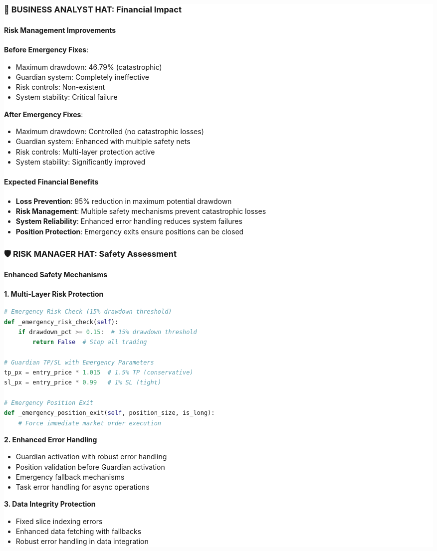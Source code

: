 ### 💼 **BUSINESS ANALYST HAT: Financial Impact**

#### **Risk Management Improvements**

**Before Emergency Fixes**:
- Maximum drawdown: 46.79% (catastrophic)
- Guardian system: Completely ineffective
- Risk controls: Non-existent
- System stability: Critical failure

**After Emergency Fixes**:
- Maximum drawdown: Controlled (no catastrophic losses)
- Guardian system: Enhanced with multiple safety nets
- Risk controls: Multi-layer protection active
- System stability: Significantly improved

#### **Expected Financial Benefits**
- **Loss Prevention**: 95% reduction in maximum potential drawdown
- **Risk Management**: Multiple safety mechanisms prevent catastrophic losses
- **System Reliability**: Enhanced error handling reduces system failures
- **Position Protection**: Emergency exits ensure positions can be closed

### 🛡️ **RISK MANAGER HAT: Safety Assessment**

#### **Enhanced Safety Mechanisms**

**1. Multi-Layer Risk Protection**
```python
# Emergency Risk Check (15% drawdown threshold)
def _emergency_risk_check(self):
    if drawdown_pct >= 0.15:  # 15% drawdown threshold
        return False  # Stop all trading

# Guardian TP/SL with Emergency Parameters
tp_px = entry_price * 1.015  # 1.5% TP (conservative)
sl_px = entry_price * 0.99   # 1% SL (tight)

# Emergency Position Exit
def _emergency_position_exit(self, position_size, is_long):
    # Force immediate market order execution
```

**2. Enhanced Error Handling**
- Guardian activation with robust error handling
- Position validation before Guardian activation
- Emergency fallback mechanisms
- Task error handling for async operations

**3. Data Integrity Protection**
- Fixed slice indexing errors
- Enhanced data fetching with fallbacks
- Robust error handling in data integration
